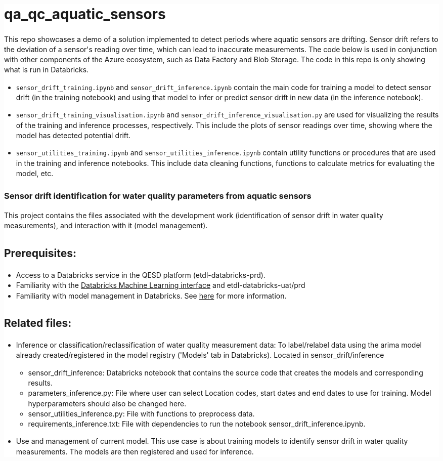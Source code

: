 # qa_qc_aquatic_sensors

This repo showcases a demo of a solution implemented to detect periods where aquatic sensors are drifting. Sensor drift refers to the deviation of a sensor's reading over time, which can lead to inaccurate measurements. The code below is used in conjunction with other components of the Azure ecosystem, such as Data Factory and Blob Storage. The code in this repo is only showing what is run in Databricks.


- `sensor_drift_training.ipynb` and `sensor_drift_inference.ipynb` contain the main code for training a model to detect sensor drift (in the training notebook) and using that model to infer or predict sensor drift in new data (in the inference notebook).

- `sensor_drift_training_visualisation.ipynb` and `sensor_drift_inference_visualisation.py` are used for visualizing the results of the training and inference processes, respectively. This include the plots of sensor readings over time, showing where the model has detected potential drift.

- `sensor_utilities_training.ipynb` and `sensor_utilities_inference.ipynb` contain utility functions or procedures that are used in the training and inference notebooks. This include data cleaning functions, functions to calculate metrics for evaluating the model, etc.


### Sensor drift identification for water quality parameters from aquatic sensors

This project contains the files associated with the development work (identification of sensor drift in water quality measurements), and  interaction with it (model management).

## Prerequisites:

- Access to a Databricks service in the QESD platform (etdl-databricks-prd).
- Familiarity with the [Databricks Machine Learning interface](https://learn.microsoft.com/en-us/azure/databricks/workspace/unified-nav) and etdl-databricks-uat/prd
- Familiarity with model management in Databricks. See [here](https://docs.microsoft.com/en-us/azure/databricks/applications/mlflow/model-registry) for more information.

## Related files:

- Inference or classification/reclassification of water quality measurement data: To label/relabel data using the arima model already created/registered in the model registry ('Models' tab in Databricks).
Located in sensor_drift/inference
    - sensor_drift_inference: Databricks notebook that contains the source code that creates the models and corresponding results.
    - parameters_inference.py: File where user can select Location codes, start dates and end dates to use for training. Model hyperparameters should also be changed here. 
    - sensor_utilities_inference.py: File with functions to preprocess data.
    - requirements_inference.txt: File with dependencies to run the notebook sensor_drift_inference.ipynb.

- Use and management of current model. This use case is about training models to identify sensor drift in water quality measurements. The models are then registered and used for inference.
